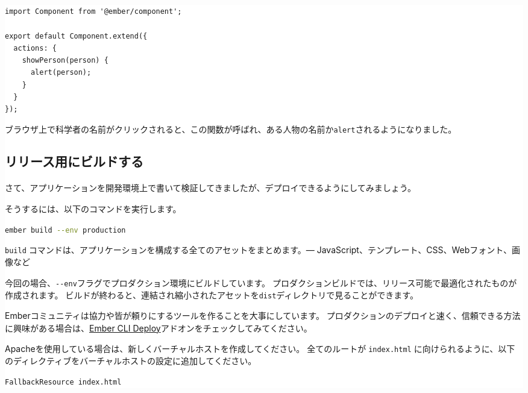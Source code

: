 
```app/components/people-list.js{+4,+5,+6,+7,+8}
import Component from '@ember/component';

export default Component.extend({
  actions: {
    showPerson(person) {
      alert(person);
    }
  }
});
```



ブラウザ上で科学者の名前がクリックされると、この関数が呼ばれ、ある人物の名前か`alert`されるようになりました。



<h2 id="toc_building-for-production" class="anchorable-toc">リリース用にビルドする</h2>



さて、アプリケーションを開発環境上で書いて検証してきましたが、デプロイできるようにしてみましょう。



そうするには、以下のコマンドを実行します。

```sh
ember build --env production
```



`build` コマンドは、アプリケーションを構成する全てのアセットをまとめます。&mdash; JavaScript、テンプレート、CSS、Webフォント、画像など



今回の場合、`--env`フラグでプロダクション環境にビルドしています。
プロダクションビルドでは、リリース可能で最適化されたものが作成されます。
ビルドが終わると、連結され縮小されたアセットを`dist`ディレクトリで見ることができます。



Emberコミュニティは協力や皆が頼りにするツールを作ることを大事にしています。
プロダクションのデプロイと速く、信頼できる方法に興味がある場合は、[Ember CLI Deploy](http://ember-cli-deploy.com/)アドオンをチェックしてみてください。



Apacheを使用している場合は、新しくバーチャルホストを作成してください。
全てのルートが `index.html` に向けられるように、以下のディレクティブをバーチャルホストの設定に追加してください。

```apache
FallbackResource index.html
```
